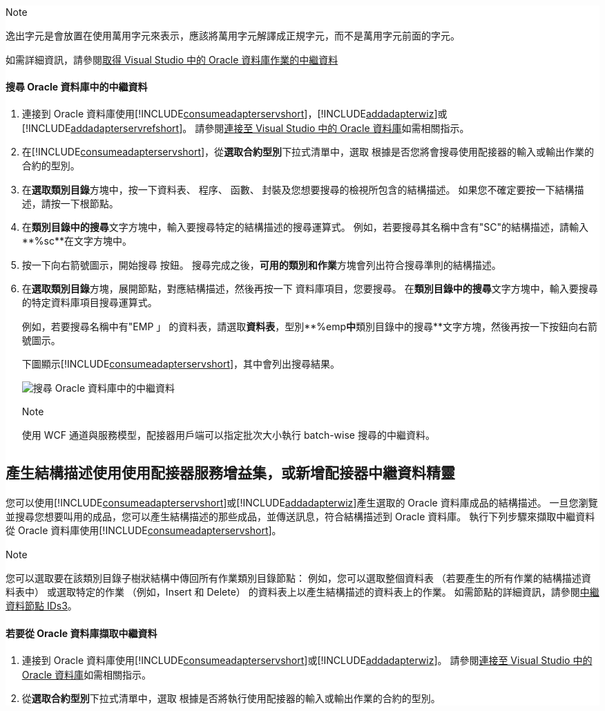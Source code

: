 > [!NOTE]
>  逸出字元是會放置在使用萬用字元來表示，應該將萬用字元解譯成正規字元，而不是萬用字元前面的字元。  
  
 如需詳細資訊，請參閱[取得 Visual Studio 中的 Oracle 資料庫作業的中繼資料](../../adapters-and-accelerators/adapter-oracle-database/get-metadata-for-oracle-database-operations-in-visual-studio.md)  
  
#### <a name="to-search-metadata-in-an-oracle-database"></a>搜尋 Oracle 資料庫中的中繼資料  
  
1.  連接到 Oracle 資料庫使用[!INCLUDE[consumeadapterservshort](../../includes/consumeadapterservshort-md.md)]，[!INCLUDE[addadapterwiz](../../includes/addadapterwiz-md.md)]或[!INCLUDE[addadapterservrefshort](../../includes/addadapterservrefshort-md.md)]。 請參閱[連接至 Visual Studio 中的 Oracle 資料庫](../../adapters-and-accelerators/adapter-oracle-database/connect-to-oracle-database-in-visual-studio.md)如需相關指示。  
  
2.  在[!INCLUDE[consumeadapterservshort](../../includes/consumeadapterservshort-md.md)]，從**選取合約型別**下拉式清單中，選取 根據是否您將會搜尋使用配接器的輸入或輸出作業的合約的型別。  
  
3.  在**選取類別目錄**方塊中，按一下資料表、 程序、 函數、 封裝及您想要搜尋的檢視所包含的結構描述。 如果您不確定要按一下結構描述，請按一下根節點。  
  
4.  在**類別目錄中的搜尋**文字方塊中，輸入要搜尋特定的結構描述的搜尋運算式。 例如，若要搜尋其名稱中含有"SC"的結構描述，請輸入**%sc**在文字方塊中。  
  
5.  按一下向右箭號圖示，開始搜尋 按鈕。 搜尋完成之後，**可用的類別和作業**方塊會列出符合搜尋準則的結構描述。  
  
6.  在**選取類別目錄**方塊，展開節點，對應結構描述，然後再按一下 資料庫項目，您要搜尋。 在**類別目錄中的搜尋**文字方塊中，輸入要搜尋的特定資料庫項目搜尋運算式。  
  
     例如，若要搜尋名稱中有"EMP 」 的資料表，請選取**資料表**，型別**%emp**中**類別目錄中的搜尋**文字方塊，然後再按一下按鈕向右箭號圖示。  
  
     下圖顯示[!INCLUDE[consumeadapterservshort](../../includes/consumeadapterservshort-md.md)]，其中會列出搜尋結果。  
  
     ![搜尋 Oracle 資料庫中的中繼資料](../../adapters-and-accelerators/adapter-oracle-database/media/1ee912f8-896e-4b45-ba98-1bbd36b56574.gif "1ee912f8-896e-4b45-ba98-1bbd36b56574")  
  
    > [!NOTE]
    >  使用 WCF 通道與服務模型，配接器用戶端可以指定批次大小執行 batch-wise 搜尋的中繼資料。  
  
## <a name="generating-schema-using-the-consume-adapter-service-add-in-or-add-adapter-metadata-wizard"></a>產生結構描述使用使用配接器服務增益集，或新增配接器中繼資料精靈  
 您可以使用[!INCLUDE[consumeadapterservshort](../../includes/consumeadapterservshort-md.md)]或[!INCLUDE[addadapterwiz](../../includes/addadapterwiz-md.md)]產生選取的 Oracle 資料庫成品的結構描述。 一旦您瀏覽並搜尋您想要叫用的成品，您可以產生結構描述的那些成品，並傳送訊息，符合結構描述到 Oracle 資料庫。 執行下列步驟來擷取中繼資料從 Oracle 資料庫使用[!INCLUDE[consumeadapterservshort](../../includes/consumeadapterservshort-md.md)]。  
  
> [!NOTE]
>  您可以選取要在該類別目錄子樹狀結構中傳回所有作業類別目錄節點： 例如，您可以選取整個資料表 （若要產生的所有作業的結構描述資料表中） 或選取特定的作業 （例如，Insert 和 Delete） 的資料表上以產生結構描述的資料表上的作業。 如需節點的詳細資訊，請參閱[中繼資料節點 IDs3](../../adapters-and-accelerators/adapter-oracle-database/metadata-node-ids3.md)。  
  
#### <a name="to-retrieve-metadata-from-an-oracle-database"></a>若要從 Oracle 資料庫擷取中繼資料  
  
1.  連接到 Oracle 資料庫使用[!INCLUDE[consumeadapterservshort](../../includes/consumeadapterservshort-md.md)]或[!INCLUDE[addadapterwiz](../../includes/addadapterwiz-md.md)]。 請參閱[連接至 Visual Studio 中的 Oracle 資料庫](../../adapters-and-accelerators/adapter-oracle-database/connect-to-oracle-database-in-visual-studio.md)如需相關指示。  
  
2.  從**選取合約型別**下拉式清單中，選取 根據是否將執行使用配接器的輸入或輸出作業的合約的型別。  
  